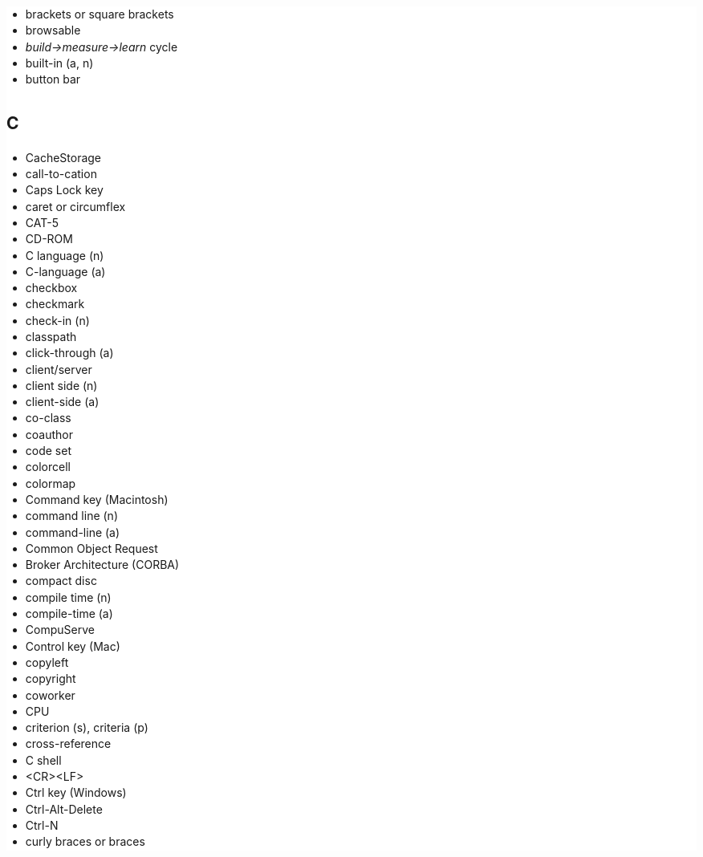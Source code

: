 * brackets or square brackets
* browsable
* _build-&gt;measure-&gt;learn_ cycle
* built-in (a, n)
* button bar
 
<h2 id="wordlist-C">C</h2>

* CacheStorage
* call-to-cation
* Caps Lock key
* caret or circumflex
* CAT-5
* CD-ROM
* C language (n)
* C-language (a)
* checkbox
* checkmark
* check-in (n)
* classpath
* click-through (a)
* client/server
* client side (n)
* client-side (a)
* co-class
* coauthor
* code set
* colorcell
* colormap
* Command key (Macintosh)
* command line (n)
* command-line (a)
* Common Object Request
* Broker Architecture (CORBA)
* compact disc
* compile time (n)
* compile-time (a)
* CompuServe
* Control key (Mac)
* copyleft
* copyright
* coworker
* CPU
* criterion (s), criteria (p)
* cross-reference
* C shell
* &lt;CR&gt;&lt;LF&gt;
* Ctrl key (Windows)
* Ctrl-Alt-Delete
* Ctrl-N
* curly braces or braces

